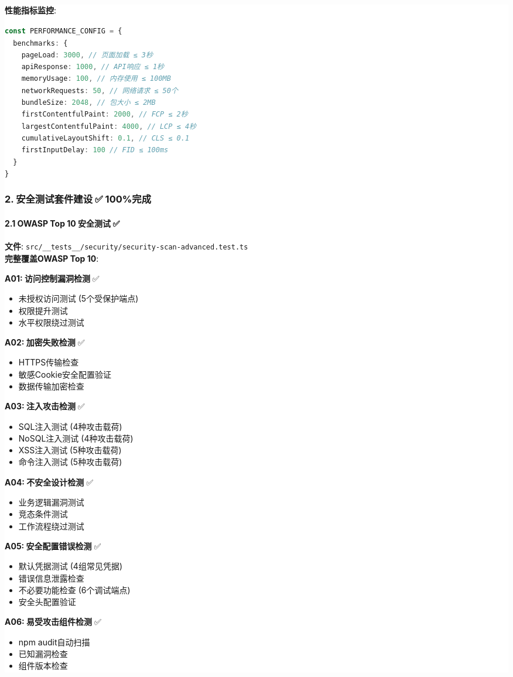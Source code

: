 **性能指标监控**:
```typescript
const PERFORMANCE_CONFIG = {
  benchmarks: {
    pageLoad: 3000, // 页面加载 ≤ 3秒
    apiResponse: 1000, // API响应 ≤ 1秒
    memoryUsage: 100, // 内存使用 ≤ 100MB
    networkRequests: 50, // 网络请求 ≤ 50个
    bundleSize: 2048, // 包大小 ≤ 2MB
    firstContentfulPaint: 2000, // FCP ≤ 2秒
    largestContentfulPaint: 4000, // LCP ≤ 4秒
    cumulativeLayoutShift: 0.1, // CLS ≤ 0.1
    firstInputDelay: 100 // FID ≤ 100ms
  }
}
```

### 2. 安全测试套件建设 ✅ 100%完成

#### 2.1 OWASP Top 10 安全测试 ✅
**文件**: `src/__tests__/security/security-scan-advanced.test.ts`  
**完整覆盖OWASP Top 10**:

**A01: 访问控制漏洞检测** ✅
- 未授权访问测试 (5个受保护端点)
- 权限提升测试
- 水平权限绕过测试

**A02: 加密失败检测** ✅
- HTTPS传输检查
- 敏感Cookie安全配置验证
- 数据传输加密检查

**A03: 注入攻击检测** ✅
- SQL注入测试 (4种攻击载荷)
- NoSQL注入测试 (4种攻击载荷)
- XSS注入测试 (5种攻击载荷)
- 命令注入测试 (5种攻击载荷)

**A04: 不安全设计检测** ✅
- 业务逻辑漏洞测试
- 竞态条件测试
- 工作流程绕过测试

**A05: 安全配置错误检测** ✅
- 默认凭据测试 (4组常见凭据)
- 错误信息泄露检查
- 不必要功能检查 (6个调试端点)
- 安全头配置验证

**A06: 易受攻击组件检测** ✅
- npm audit自动扫描
- 已知漏洞检查
- 组件版本检查
